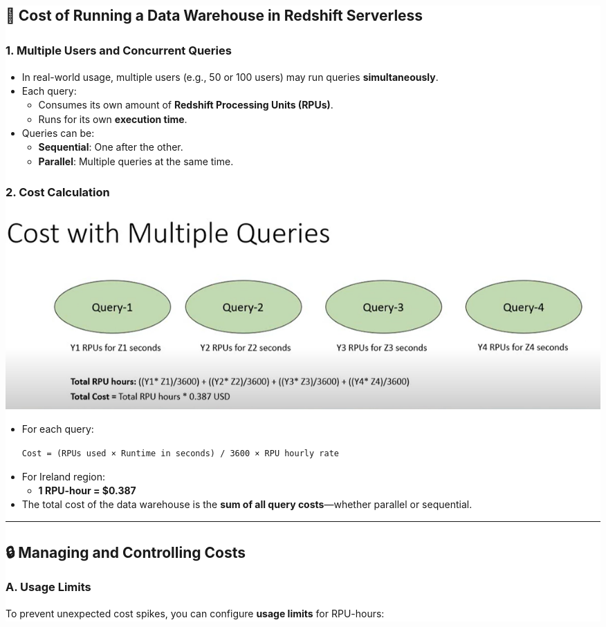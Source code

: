 
## 🧮 **Cost of Running a Data Warehouse in Redshift Serverless**

### **1. Multiple Users and Concurrent Queries**
- In real-world usage, multiple users (e.g., 50 or 100 users) may run queries **simultaneously**.
- Each query:
  - Consumes its own amount of **Redshift Processing Units (RPUs)**.
  - Runs for its own **execution time**.
- Queries can be:
  - **Sequential**: One after the other.
  - **Parallel**: Multiple queries at the same time.

### **2. Cost Calculation**
![alt text](image-5.png)
- For each query:
  ```
  Cost = (RPUs used × Runtime in seconds) / 3600 × RPU hourly rate
  ```
- For Ireland region:
  - **1 RPU-hour = $0.387**
- The total cost of the data warehouse is the **sum of all query costs**—whether parallel or sequential.

---

## 🔒 **Managing and Controlling Costs**

### **A. Usage Limits**
To prevent unexpected cost spikes, you can configure **usage limits** for RPU-hours:
